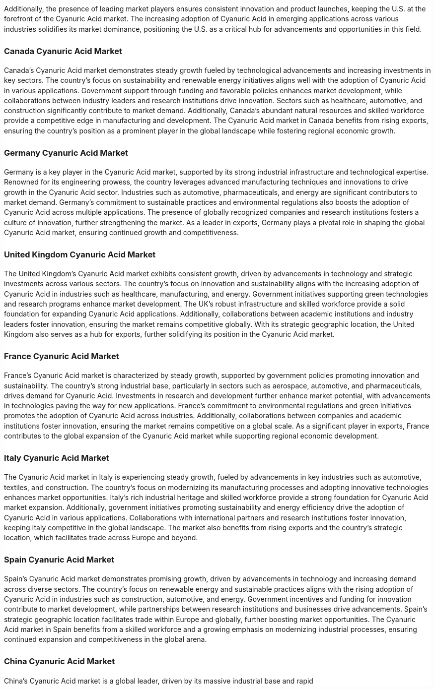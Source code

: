 Additionally, the presence of leading market players ensures consistent innovation and product launches, keeping the U.S. at the forefront of the Cyanuric Acid market. The increasing adoption of Cyanuric Acid in emerging applications across various industries solidifies its market dominance, positioning the U.S. as a critical hub for advancements and opportunities in this field.</p><h3>Canada Cyanuric Acid Market</h3><p>Canada&rsquo;s Cyanuric Acid market demonstrates steady growth fueled by technological advancements and increasing investments in key sectors. The country&rsquo;s focus on sustainability and renewable energy initiatives aligns well with the adoption of Cyanuric Acid in various applications. Government support through funding and favorable policies enhances market development, while collaborations between industry leaders and research institutions drive innovation. Sectors such as healthcare, automotive, and construction significantly contribute to market demand. Additionally, Canada&rsquo;s abundant natural resources and skilled workforce provide a competitive edge in manufacturing and development. The Cyanuric Acid market in Canada benefits from rising exports, ensuring the country&rsquo;s position as a prominent player in the global landscape while fostering regional economic growth.</p><h3>Germany Cyanuric Acid Market</h3><p>Germany is a key player in the Cyanuric Acid market, supported by its strong industrial infrastructure and technological expertise. Renowned for its engineering prowess, the country leverages advanced manufacturing techniques and innovations to drive growth in the Cyanuric Acid sector. Industries such as automotive, pharmaceuticals, and energy are significant contributors to market demand. Germany&rsquo;s commitment to sustainable practices and environmental regulations also boosts the adoption of Cyanuric Acid across multiple applications. The presence of globally recognized companies and research institutions fosters a culture of innovation, further strengthening the market. As a leader in exports, Germany plays a pivotal role in shaping the global Cyanuric Acid market, ensuring continued growth and competitiveness.</p><h3>United Kingdom Cyanuric Acid Market</h3><p>The United Kingdom&rsquo;s Cyanuric Acid market exhibits consistent growth, driven by advancements in technology and strategic investments across various sectors. The country&rsquo;s focus on innovation and sustainability aligns with the increasing adoption of Cyanuric Acid in industries such as healthcare, manufacturing, and energy. Government initiatives supporting green technologies and research programs enhance market development. The UK&rsquo;s robust infrastructure and skilled workforce provide a solid foundation for expanding Cyanuric Acid applications. Additionally, collaborations between academic institutions and industry leaders foster innovation, ensuring the market remains competitive globally. With its strategic geographic location, the United Kingdom also serves as a hub for exports, further solidifying its position in the Cyanuric Acid market.</p><h3>France Cyanuric Acid Market</h3><p>France&rsquo;s Cyanuric Acid market is characterized by steady growth, supported by government policies promoting innovation and sustainability. The country&rsquo;s strong industrial base, particularly in sectors such as aerospace, automotive, and pharmaceuticals, drives demand for Cyanuric Acid. Investments in research and development further enhance market potential, with advancements in technologies paving the way for new applications. France&rsquo;s commitment to environmental regulations and green initiatives promotes the adoption of Cyanuric Acid across industries. Additionally, collaborations between companies and academic institutions foster innovation, ensuring the market remains competitive on a global scale. As a significant player in exports, France contributes to the global expansion of the Cyanuric Acid market while supporting regional economic development.</p><h3>Italy Cyanuric Acid Market</h3><p>The Cyanuric Acid market in Italy is experiencing steady growth, fueled by advancements in key industries such as automotive, textiles, and construction. The country&rsquo;s focus on modernizing its manufacturing processes and adopting innovative technologies enhances market opportunities. Italy&rsquo;s rich industrial heritage and skilled workforce provide a strong foundation for Cyanuric Acid market expansion. Additionally, government initiatives promoting sustainability and energy efficiency drive the adoption of Cyanuric Acid in various applications. Collaborations with international partners and research institutions foster innovation, keeping Italy competitive in the global landscape. The market also benefits from rising exports and the country&rsquo;s strategic location, which facilitates trade across Europe and beyond.</p><h3>Spain Cyanuric Acid Market</h3><p>Spain&rsquo;s Cyanuric Acid market demonstrates promising growth, driven by advancements in technology and increasing demand across diverse sectors. The country&rsquo;s focus on renewable energy and sustainable practices aligns with the rising adoption of Cyanuric Acid in industries such as construction, automotive, and energy. Government incentives and funding for innovation contribute to market development, while partnerships between research institutions and businesses drive advancements. Spain&rsquo;s strategic geographic location facilitates trade within Europe and globally, further boosting market opportunities. The Cyanuric Acid market in Spain benefits from a skilled workforce and a growing emphasis on modernizing industrial processes, ensuring continued expansion and competitiveness in the global arena.</p><h3>China Cyanuric Acid Market</h3><p>China&rsquo;s Cyanuric Acid market is a global leader, driven by its massive industrial base and rapid